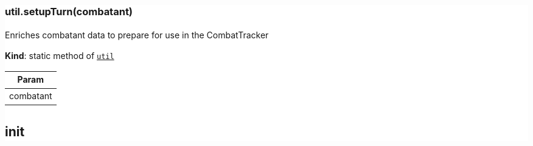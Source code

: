 <a name="module_util.setupTurn"></a>

### util.setupTurn(combatant)
Enriches combatant data to prepare for use in the CombatTracker

**Kind**: static method of [<code>util</code>](#module_util)  

| Param |
| --- |
| combatant | 

<a name="module_init"></a>

## init
